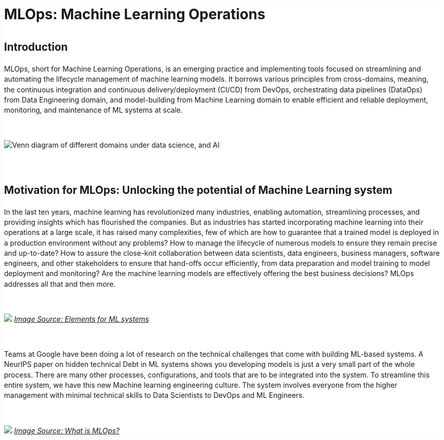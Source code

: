 # MLOps: Machine Learning Operations

## Introduction

MLOps, short for Machine Learning Operations, is an emerging practice and implementing tools focused on streamlining and automating the lifecycle management of machine learning models. It borrows various principles from cross-domains, meaning, the continuous integration and continuous delivery/deployment (CI/CD) from DevOps, orchestrating data pipelines (DataOps) from Data Engineering domain, and model-building from Machine Learning domain to enable efficient and reliable deployment, monitoring, and maintenance of ML systems at scale.

<br>

![Venn diagram of different domains under data science, and AI](https://github.com/ntp3105/IISc-CCE-ML-AI-MLOps/blob/main/Week-1/images/Venn_diagram.PNG?raw=true)

<br>

## Motivation for MLOps: Unlocking the potential of Machine Learning system

In the last ten years, machine learning has revolutionized many industries, enabling automation, streamlining processes, and providing insights which has flourished the companies. But as industries has started incorporating machine learning into their operations at a large scale, it has raised many complexities, few of which are how to guarantee that a trained model is deployed in a production environment without any problems? How to manage the lifecycle of numerous models to ensure they remain precise and up-to-date? How to assure the close-knit collaboration between data scientists, data engineers, business managers, software engineers, and other stakeholders to ensure that hand-offs occur efficiently, from data preparation and model training to model deployment and monitoring? Are the machine learning models are effectively offering the best business decisions? MLOps addresses all that and then more.

<br>

![](https://cloud.google.com/static/architecture/images/mlops-continuous-delivery-and-automation-pipelines-in-machine-learning-1-elements-of-ml.png)
*[Image Source: Elements for ML systems](https://cloud.google.com/architecture/mlops-continuous-delivery-and-automation-pipelines-in-machine-learning)*

<br>

Teams at Google have been doing a lot of research on the technical challenges that come with building ML-based systems. A NeurIPS paper on hidden technical Debt in ML systems shows you developing models is just a very small part of the whole process. There are many other processes, configurations, and tools that are to be integrated into the system. To streamline this entire system, we have this new Machine learning engineering culture. The system involves everyone from the higher management with minimal technical skills to Data Scientists to DevOps and ML Engineers.

<br>

![](https://www.freecodecamp.org/news/content/images/size/w2000/2021/03/mlops_thumb.png)
*[Image Source: What is MLOps? ](https://www.freecodecamp.org/news/what-is-mlops-machine-learning-operations-explained/)*
